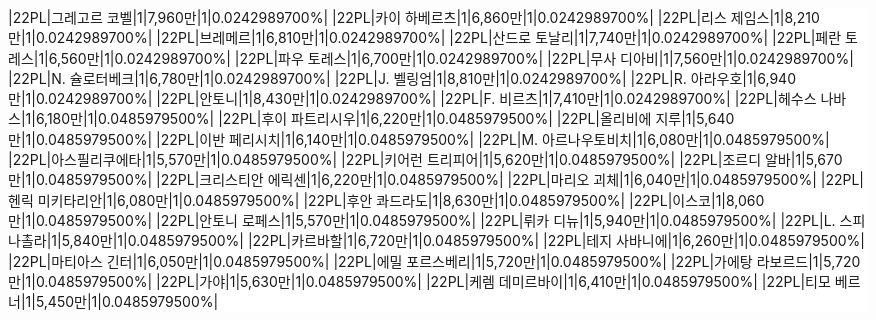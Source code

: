 |22PL|그레고르 코벨|1|7,960만|1|0.0242989700%|
|22PL|카이 하베르츠|1|6,860만|1|0.0242989700%|
|22PL|리스 제임스|1|8,210만|1|0.0242989700%|
|22PL|브레메르|1|6,810만|1|0.0242989700%|
|22PL|산드로 토날리|1|7,740만|1|0.0242989700%|
|22PL|페란 토레스|1|6,560만|1|0.0242989700%|
|22PL|파우 토레스|1|6,700만|1|0.0242989700%|
|22PL|무사 디아비|1|7,560만|1|0.0242989700%|
|22PL|N. 슐로터베크|1|6,780만|1|0.0242989700%|
|22PL|J. 벨링엄|1|8,810만|1|0.0242989700%|
|22PL|R. 아라우호|1|6,940만|1|0.0242989700%|
|22PL|안토니|1|8,430만|1|0.0242989700%|
|22PL|F. 비르츠|1|7,410만|1|0.0242989700%|
|22PL|헤수스 나바스|1|6,180만|1|0.0485979500%|
|22PL|후이 파트리시우|1|6,220만|1|0.0485979500%|
|22PL|올리비에 지루|1|5,640만|1|0.0485979500%|
|22PL|이반 페리시치|1|6,140만|1|0.0485979500%|
|22PL|M. 아르나우토비치|1|6,080만|1|0.0485979500%|
|22PL|아스필리쿠에타|1|5,570만|1|0.0485979500%|
|22PL|키어런 트리피어|1|5,620만|1|0.0485979500%|
|22PL|조르디 알바|1|5,670만|1|0.0485979500%|
|22PL|크리스티안 에릭센|1|6,220만|1|0.0485979500%|
|22PL|마리오 괴체|1|6,040만|1|0.0485979500%|
|22PL|헨릭 미키타리안|1|6,080만|1|0.0485979500%|
|22PL|후안 콰드라도|1|8,630만|1|0.0485979500%|
|22PL|이스코|1|8,060만|1|0.0485979500%|
|22PL|안토니 로페스|1|5,570만|1|0.0485979500%|
|22PL|뤼카 디뉴|1|5,940만|1|0.0485979500%|
|22PL|L. 스피나촐라|1|5,840만|1|0.0485979500%|
|22PL|카르바할|1|6,720만|1|0.0485979500%|
|22PL|테지 사바니에|1|6,260만|1|0.0485979500%|
|22PL|마티아스 긴터|1|6,050만|1|0.0485979500%|
|22PL|에밀 포르스베리|1|5,720만|1|0.0485979500%|
|22PL|가에탕 라보르드|1|5,720만|1|0.0485979500%|
|22PL|가야|1|5,630만|1|0.0485979500%|
|22PL|케렘 데미르바이|1|6,410만|1|0.0485979500%|
|22PL|티모 베르너|1|5,450만|1|0.0485979500%|